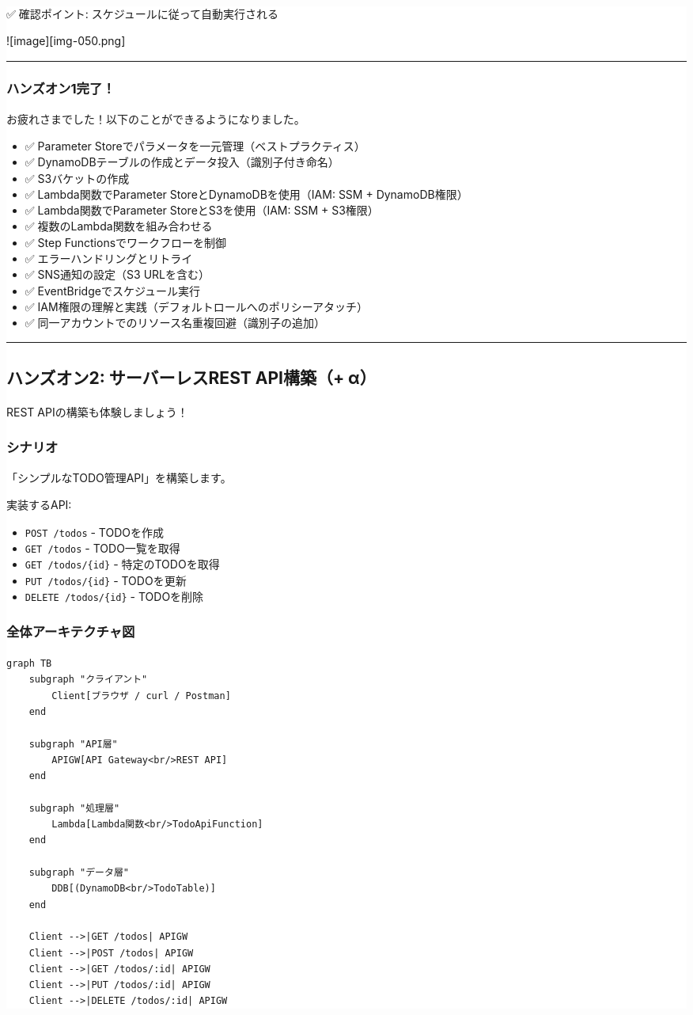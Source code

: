 ✅ 確認ポイント: スケジュールに従って自動実行される

![image][img-050.png]

---

### ハンズオン1完了！

お疲れさまでした！以下のことができるようになりました。

- ✅ Parameter Storeでパラメータを一元管理（ベストプラクティス）
- ✅ DynamoDBテーブルの作成とデータ投入（識別子付き命名）
- ✅ S3バケットの作成
- ✅ Lambda関数でParameter StoreとDynamoDBを使用（IAM: SSM + DynamoDB権限）
- ✅ Lambda関数でParameter StoreとS3を使用（IAM: SSM + S3権限）
- ✅ 複数のLambda関数を組み合わせる
- ✅ Step Functionsでワークフローを制御
- ✅ エラーハンドリングとリトライ
- ✅ SNS通知の設定（S3 URLを含む）
- ✅ EventBridgeでスケジュール実行
- ✅ IAM権限の理解と実践（デフォルトロールへのポリシーアタッチ）
- ✅ 同一アカウントでのリソース名重複回避（識別子の追加）

---

## ハンズオン2: サーバーレスREST API構築（+ α）

REST APIの構築も体験しましょう！

### シナリオ

「シンプルなTODO管理API」を構築します。

実装するAPI:
- `POST /todos` - TODOを作成
- `GET /todos` - TODO一覧を取得
- `GET /todos/{id}` - 特定のTODOを取得
- `PUT /todos/{id}` - TODOを更新
- `DELETE /todos/{id}` - TODOを削除

### 全体アーキテクチャ図

```mermaid
graph TB
    subgraph "クライアント"
        Client[ブラウザ / curl / Postman]
    end
    
    subgraph "API層"
        APIGW[API Gateway<br/>REST API]
    end
    
    subgraph "処理層"
        Lambda[Lambda関数<br/>TodoApiFunction]
    end
    
    subgraph "データ層"
        DDB[(DynamoDB<br/>TodoTable)]
    end
    
    Client -->|GET /todos| APIGW
    Client -->|POST /todos| APIGW
    Client -->|GET /todos/:id| APIGW
    Client -->|PUT /todos/:id| APIGW
    Client -->|DELETE /todos/:id| APIGW
```